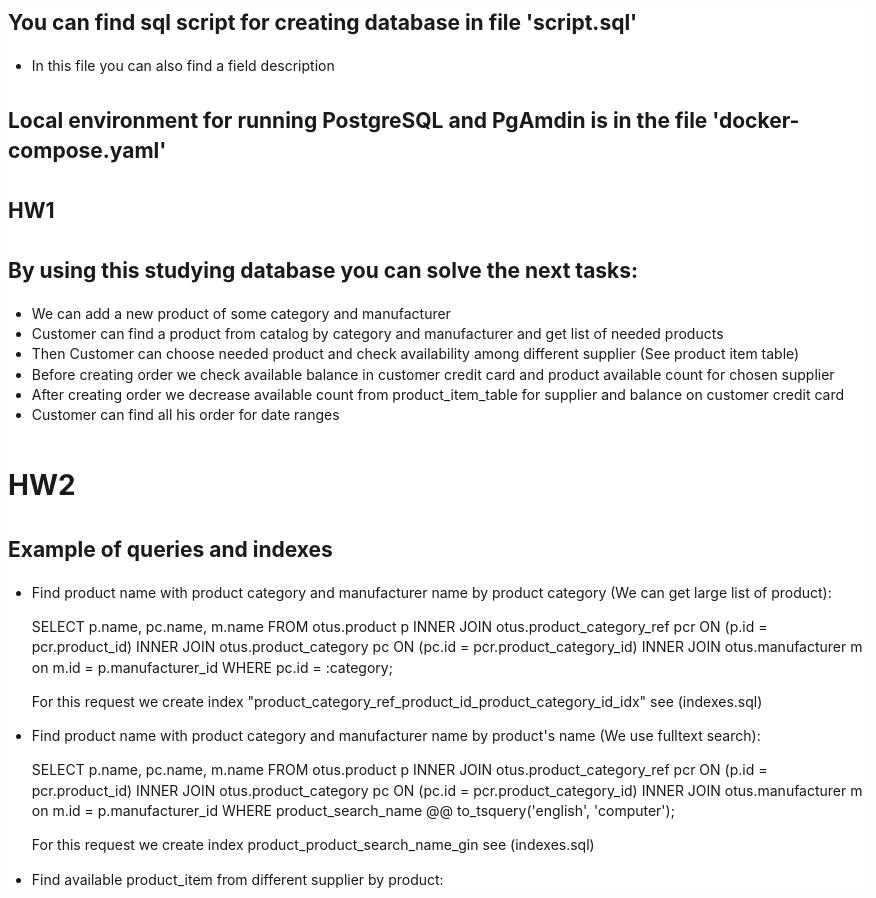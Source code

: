 ## You can find sql script for creating database in file 'script.sql'
- In this file you can also find a field description

## Local environment for running PostgreSQL and PgAmdin is in the file 'docker-compose.yaml'

## HW1

## By using this studying database you can solve the next tasks:
- We can add a new product of some category and manufacturer
- Customer can find a product from catalog by category and manufacturer and get list of needed products
- Then Customer can choose needed product and check availability among different supplier (See product item table)
- Before creating order we check available balance in customer credit card and product available count for chosen supplier
- After creating order we decrease available count from product_item_table for supplier and balance on customer credit card
- Customer can find all his order for date ranges

# HW2

## Example of queries and indexes
- Find product name with product category and manufacturer name by product category (We can get large list of product):
  
  SELECT p.name, pc.name, m.name FROM otus.product p
  INNER JOIN otus.product_category_ref pcr ON (p.id = pcr.product_id)
  INNER JOIN otus.product_category pc ON (pc.id = pcr.product_category_id)
  INNER JOIN otus.manufacturer m on m.id = p.manufacturer_id
  WHERE pc.id = :category;
  
  For this request we create index "product_category_ref_product_id_product_category_id_idx" see (indexes.sql)

- Find product name with product category and manufacturer name by product's name (We use fulltext search):

  SELECT p.name, pc.name, m.name FROM otus.product p
  INNER JOIN otus.product_category_ref pcr ON (p.id = pcr.product_id)
  INNER JOIN otus.product_category pc ON (pc.id = pcr.product_category_id)
  INNER JOIN otus.manufacturer m on m.id = p.manufacturer_id
  WHERE product_search_name @@ to_tsquery('english', 'computer');

  For this request we create index product_product_search_name_gin see (indexes.sql)

- Find available product_item from different supplier by product:
